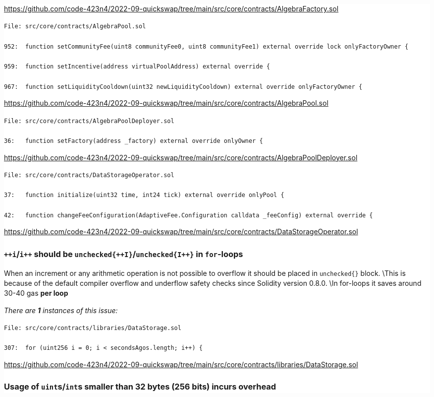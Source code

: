 https://github.com/code-423n4/2022-09-quickswap/tree/main/src/core/contracts/AlgebraFactory.sol

```solidity
File: src/core/contracts/AlgebraPool.sol

952:  function setCommunityFee(uint8 communityFee0, uint8 communityFee1) external override lock onlyFactoryOwner {

959:  function setIncentive(address virtualPoolAddress) external override {

967:  function setLiquidityCooldown(uint32 newLiquidityCooldown) external override onlyFactoryOwner {
```

https://github.com/code-423n4/2022-09-quickswap/tree/main/src/core/contracts/AlgebraPool.sol

```solidity
File: src/core/contracts/AlgebraPoolDeployer.sol

36:   function setFactory(address _factory) external override onlyOwner {
```

https://github.com/code-423n4/2022-09-quickswap/tree/main/src/core/contracts/AlgebraPoolDeployer.sol

```solidity
File: src/core/contracts/DataStorageOperator.sol

37:   function initialize(uint32 time, int24 tick) external override onlyPool {

42:   function changeFeeConfiguration(AdaptiveFee.Configuration calldata _feeConfig) external override {
```

https://github.com/code-423n4/2022-09-quickswap/tree/main/src/core/contracts/DataStorageOperator.sol

### `++i`/`i++` should be `unchecked{++I}`/`unchecked{I++}` in `for`-loops

When an increment or any arithmetic operation is not possible to overflow it should be placed in `unchecked{}` block. \This is because of the default compiler overflow and underflow safety checks since Solidity version 0.8.0. \In for-loops it saves around 30-40 gas **per loop**

_There are **1** instances of this issue:_

```solidity
File: src/core/contracts/libraries/DataStorage.sol

307:  for (uint256 i = 0; i < secondsAgos.length; i++) {
```

https://github.com/code-423n4/2022-09-quickswap/tree/main/src/core/contracts/libraries/DataStorage.sol

### Usage of `uint`s/`int`s smaller than 32 bytes (256 bits) incurs overhead
